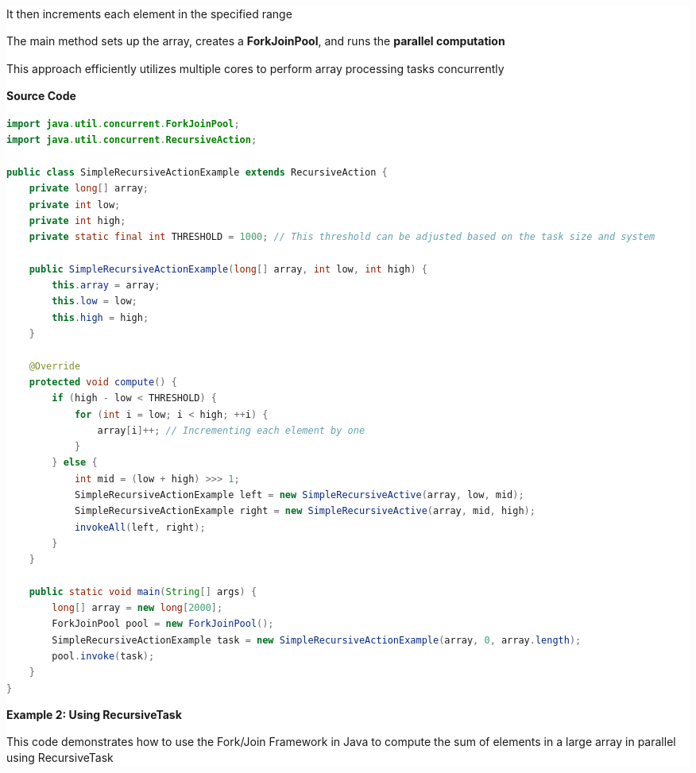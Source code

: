 It then increments each element in the specified range

The main method sets up the array, creates a **ForkJoinPool**, and runs the **parallel computation**

This approach efficiently utilizes multiple cores to perform array processing tasks concurrently

**Source Code**

```java
import java.util.concurrent.ForkJoinPool;
import java.util.concurrent.RecursiveAction;

public class SimpleRecursiveActionExample extends RecursiveAction {
    private long[] array;
    private int low;
    private int high;
    private static final int THRESHOLD = 1000; // This threshold can be adjusted based on the task size and system

    public SimpleRecursiveActionExample(long[] array, int low, int high) {
        this.array = array;
        this.low = low;
        this.high = high;
    }

    @Override
    protected void compute() {
        if (high - low < THRESHOLD) {
            for (int i = low; i < high; ++i) {
                array[i]++; // Incrementing each element by one
            }
        } else {
            int mid = (low + high) >>> 1;
            SimpleRecursiveActionExample left = new SimpleRecursiveActive(array, low, mid);
            SimpleRecursiveActionExample right = new SimpleRecursiveActive(array, mid, high);
            invokeAll(left, right);
        }
    }

    public static void main(String[] args) {
        long[] array = new long[2000];
        ForkJoinPool pool = new ForkJoinPool();
        SimpleRecursiveActionExample task = new SimpleRecursiveActionExample(array, 0, array.length);
        pool.invoke(task);
    }
}
```

**Example 2: Using RecursiveTask**

This code demonstrates how to use the Fork/Join Framework in Java to compute the sum of elements in a large array in parallel using RecursiveTask

